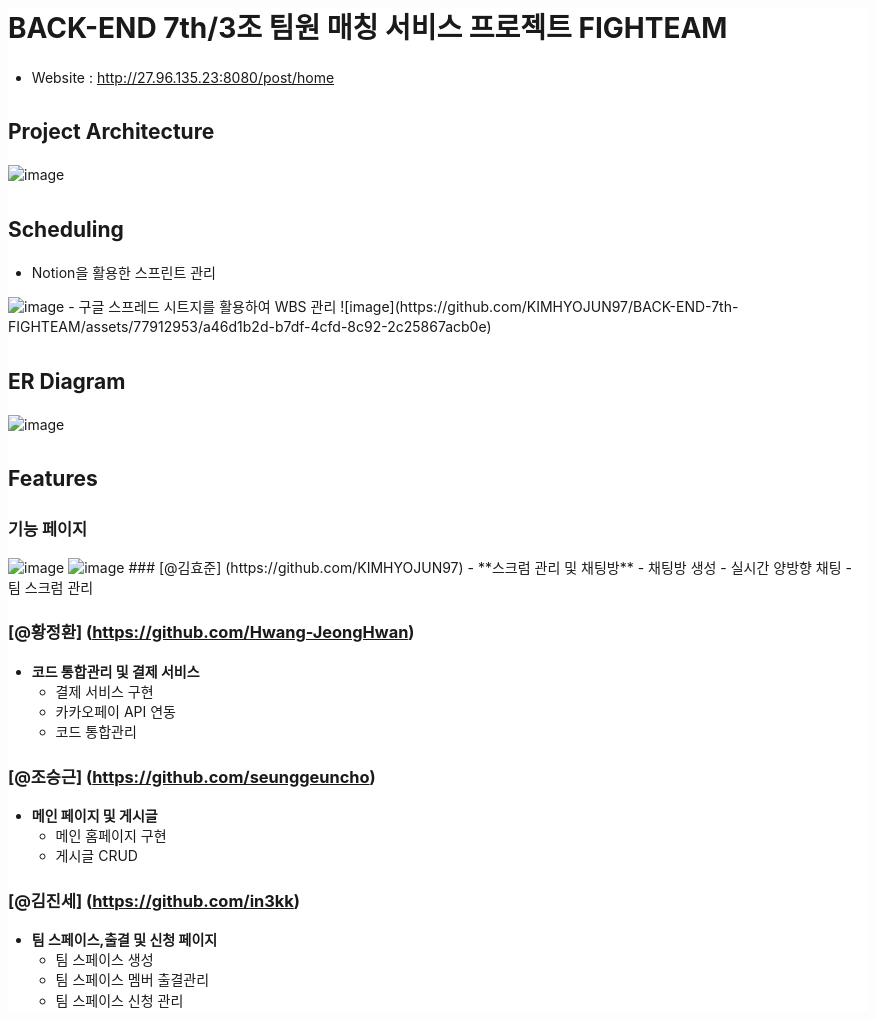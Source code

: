 # BACK-END 7th/3조 팀원 매칭 서비스 프로젝트 FIGHTEAM
- Website : http://27.96.135.23:8080/post/home

## Project Architecture
<img width="1449" alt="image" src="https://github.com/KIMHYOJUN97/BACK-END-7th-FIGHTEAM/assets/77912953/535a85ff-cf4d-4423-a2c2-b27bf44590dc">

## Scheduling
- Notion을 활용한 스프린트 관리
<img width="1146" alt="image" src="https://github.com/KIMHYOJUN97/BACK-END-7th-FIGHTEAM/assets/77912953/1d6f3493-db03-47b1-97e6-2a14384a5c95">
- 구글 스프레드 시트지를 활용하여 WBS 관리
![image](https://github.com/KIMHYOJUN97/BACK-END-7th-FIGHTEAM/assets/77912953/a46d1b2d-b7df-4cfd-8c92-2c25867acb0e)

## ER Diagram
![image](https://github.com/KIMHYOJUN97/BACK-END-7th-FIGHTEAM/assets/77912953/9185cca7-9cd9-435b-90b9-6b6dfb182554)

## Features
### 기능 페이지
<img width="1183" alt="image" src="https://github.com/KIMHYOJUN97/BACK-END-7th-FIGHTEAM/assets/77912953/fe123484-701f-42ac-9625-b20c7a31d935">
<img width="1154" alt="image" src="https://github.com/KIMHYOJUN97/BACK-END-7th-FIGHTEAM/assets/77912953/968d0a7d-7cb0-4930-a56d-0acec72582de">
### [@김효준] (https://github.com/KIMHYOJUN97)
- **스크럼 관리 및 채팅방**
  - 채팅방 생성
  - 실시간 양방향 채팅
  - 팀 스크럼 관리

### [@황정환] (https://github.com/Hwang-JeongHwan)
- **코드 통합관리 및 결제 서비스**
  - 결제 서비스 구현
  - 카카오페이 API 연동
  - 코드 통합관리

### [@조승근] (https://github.com/seunggeuncho)
- **메인 페이지 및 게시글**
  - 메인 홈페이지 구현
  - 게시글 CRUD

### [@김진세] (https://github.com/in3kk)
- **팀 스페이스,출결 및 신청 페이지**
  - 팀 스페이스 생성
  - 팀 스페이스 멤버 출결관리
  - 팀 스페이스 신청 관리
